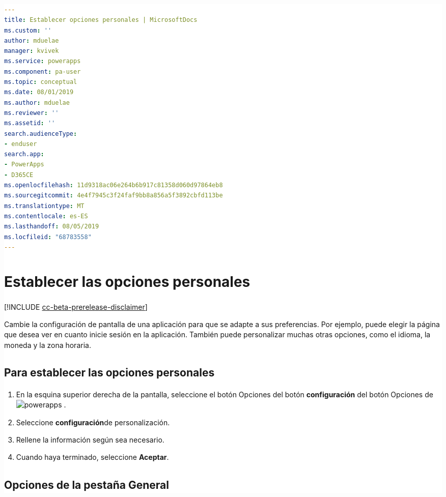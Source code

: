 ```yaml
---
title: Establecer opciones personales | MicrosoftDocs
ms.custom: ''
author: mduelae
manager: kvivek
ms.service: powerapps
ms.component: pa-user
ms.topic: conceptual
ms.date: 08/01/2019
ms.author: mduelae
ms.reviewer: ''
ms.assetid: ''
search.audienceType:
- enduser
search.app:
- PowerApps
- D365CE
ms.openlocfilehash: 11d9318ac06e264b6b917c81358d060d97864eb8
ms.sourcegitcommit: 4e4f7945c3f24faf9bb8a856a5f3892cbfd113be
ms.translationtype: MT
ms.contentlocale: es-ES
ms.lasthandoff: 08/05/2019
ms.locfileid: "68783558"
---
```

# <a name="set-personal-options"></a>Establecer las opciones personales


[!INCLUDE [cc-beta-prerelease-disclaimer](../includes/cc-beta-prerelease-disclaimer.md)]

Cambie la configuración de pantalla de una aplicación para que se adapte a sus preferencias. Por ejemplo, puede elegir la página que desea ver en cuanto inicie sesión en la aplicación. También puede personalizar muchas otras opciones, como el idioma, la moneda y la zona horaria.  
    
## <a name="to-set-personal-options"></a>Para establecer las opciones personales  
  
1.  En la esquina superior derecha de la pantalla, seleccione el botón Opciones del botón **configuración** del botón Opciones de ![powerapps](media/options-button.png "de powerapps") .  
  
2.  Seleccione **configuración**de personalización.  
  
3.  Rellene la información según sea necesario.   
  
4.  Cuando haya terminado, seleccione **Aceptar**.  



## <a name="general-tab-options"></a>Opciones de la pestaña General
  